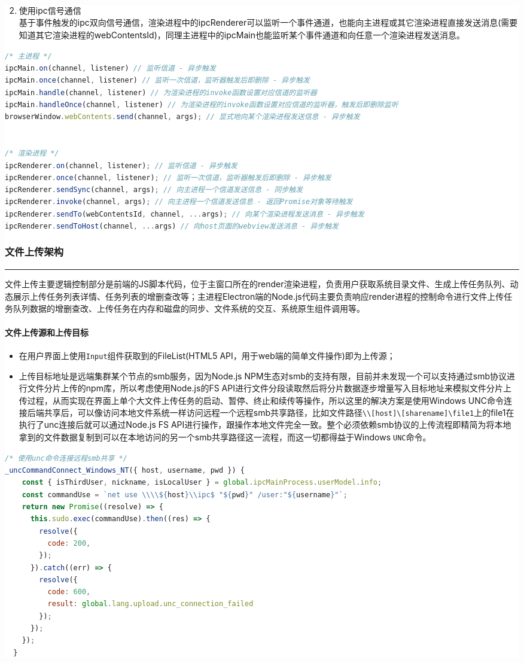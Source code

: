 2. 使用ipc信号通信  
基于事件触发的ipc双向信号通信，渲染进程中的ipcRenderer可以监听一个事件通道，也能向主进程或其它渲染进程直接发送消息(需要知道其它渲染进程的webContentsId)，同理主进程中的ipcMain也能监听某个事件通道和向任意一个渲染进程发送消息。
```js
/* 主进程 */
ipcMain.on(channel, listener) // 监听信道 - 异步触发
ipcMain.once(channel, listener) // 监听一次信道，监听器触发后即删除 - 异步触发
ipcMain.handle(channel, listener) // 为渲染进程的invoke函数设置对应信道的监听器
ipcMain.handleOnce(channel, listener) // 为渲染进程的invoke函数设置对应信道的监听器，触发后即删除监听
browserWindow.webContents.send(channel, args); // 显式地向某个渲染进程发送信息 - 异步触发


/* 渲染进程 */
ipcRenderer.on(channel, listener); // 监听信道 - 异步触发
ipcRenderer.once(channel, listener); // 监听一次信道，监听器触发后即删除 - 异步触发
ipcRenderer.sendSync(channel, args); // 向主进程一个信道发送信息 - 同步触发
ipcRenderer.invoke(channel, args); // 向主进程一个信道发送信息 - 返回Promise对象等待触发
ipcRenderer.sendTo(webContentsId, channel, ...args); // 向某个渲染进程发送消息 - 异步触发
ipcRenderer.sendToHost(channel, ...args) // 向host页面的webview发送消息 - 异步触发
```

### 文件上传架构
---------------
文件上传主要逻辑控制部分是前端的JS脚本代码，位于主窗口所在的render渲染进程，负责用户获取系统目录文件、生成上传任务队列、动态展示上传任务列表详情、任务列表的增删查改等；主进程Electron端的Node.js代码主要负责响应render进程的控制命令进行文件上传任务队列数据的增删查改、上传任务在内存和磁盘的同步、文件系统的交互、系统原生组件调用等。

#### 文件上传源和上传目标

* 在用户界面上使用`Input`组件获取到的FileList(HTML5 API，用于web端的简单文件操作)即为上传源；

* 上传目标地址是远端集群某个节点的smb服务，因为Node.js NPM生态对smb的支持有限，目前并未发现一个可以支持通过smb协议进行文件分片上传的npm库，所以考虑使用Node.js的FS API进行文件分段读取然后将分片数据逐步增量写入目标地址来模拟文件分片上传过程，从而实现在界面上单个大文件上传任务的启动、暂停、终止和续传等操作，所以这里的解决方案是使用Windows UNC命令连接后端共享后，可以像访问本地文件系统一样访问远程一个远程smb共享路径，比如文件路径`\\[host]\[sharename]\file1`上的file1在执行了unc连接后就可以通过Node.js FS API进行操作，跟操作本地文件完全一致。整个必须依赖smb协议的上传流程即精简为将本地拿到的文件数据复制到可以在本地访问的另一个smb共享路径这一流程，而这一切都得益于Windows `UNC`命令。

```js
/* 使用unc命令连接远程smb共享 */
_uncCommandConnect_Windows_NT({ host, username, pwd }) {
    const { isThirdUser, nickname, isLocalUser } = global.ipcMainProcess.userModel.info;
    const commandUse = `net use \\\\${host}\\ipc$ "${pwd}" /user:"${username}"`;
    return new Promise((resolve) => {
      this.sudo.exec(commandUse).then((res) => {
        resolve({
          code: 200,
        });
      }).catch((err) => {
        resolve({
          code: 600,
          result: global.lang.upload.unc_connection_failed
        });
      });
    });
  }
```
